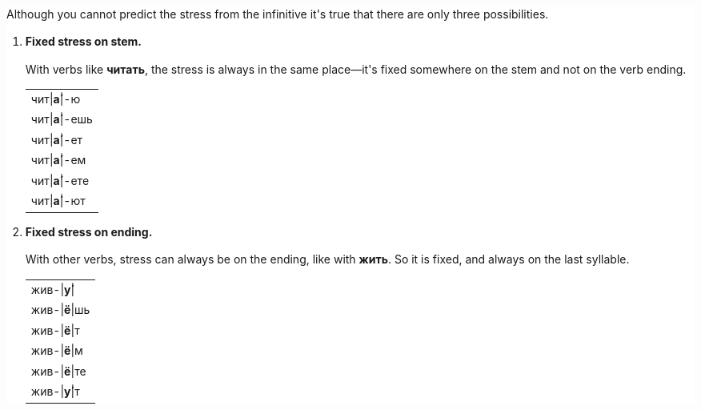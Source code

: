 Although you cannot predict the stress from the infinitive it's true that there are only three possibilities.

1. **Fixed stress on stem.**

    With verbs like **читать**, the stress is always in the same place—it's fixed somewhere on the stem and not on the verb ending.
    
    <table>
      <tr>
        <td>чит|<b>а́</b>|-ю</td>
      </tr>
      <tr>
        <td>чит|<b>а́</b>|-ешь</td>
      </tr>
      <tr>
        <td>чит|<b>а́</b>|-ет</td>
      </tr>
      <tr>
        <td>чит|<b>а́</b>|-ем</td>
      </tr>
      <tr>
        <td>чит|<b>а́</b>|-ете</td>
      </tr>
      <tr>
        <td>чит|<b>а́</b>|-ют</td>
      </tr>
    </table>

2. **Fixed stress on ending.**

    With other verbs, stress can always be on the ending, like with **жить**. So it is fixed, and always on the last syllable.
    
    <table>
      <tr>
        <td>жив-|<b>у́</b>|</td>
      </tr>
      <tr>
        <td>жив-|<b>ё</b>|шь</td>
      </tr>
      <tr>
        <td>жив-|<b>ё</b>|т</td>
      </tr>
      <tr>
        <td>жив-|<b>ё</b>|м</td>
      </tr>
      <tr>
        <td>жив-|<b>ё</b>|те</td>
      </tr>
      <tr>
        <td>жив-|<b>у́</b>|т</td>
      </tr>
    </table>

